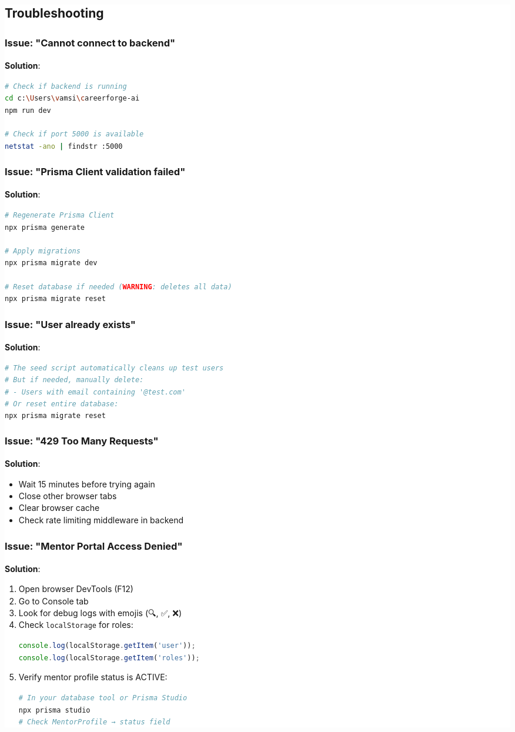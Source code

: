 
## Troubleshooting

### Issue: "Cannot connect to backend"

**Solution**:
```bash
# Check if backend is running
cd c:\Users\vamsi\careerforge-ai
npm run dev

# Check if port 5000 is available
netstat -ano | findstr :5000
```

### Issue: "Prisma Client validation failed"

**Solution**:
```bash
# Regenerate Prisma Client
npx prisma generate

# Apply migrations
npx prisma migrate dev

# Reset database if needed (WARNING: deletes all data)
npx prisma migrate reset
```

### Issue: "User already exists"

**Solution**:
```bash
# The seed script automatically cleans up test users
# But if needed, manually delete:
# - Users with email containing '@test.com'
# Or reset entire database:
npx prisma migrate reset
```

### Issue: "429 Too Many Requests"

**Solution**:
- Wait 15 minutes before trying again
- Close other browser tabs
- Clear browser cache
- Check rate limiting middleware in backend

### Issue: "Mentor Portal Access Denied"

**Solution**:
1. Open browser DevTools (F12)
2. Go to Console tab
3. Look for debug logs with emojis (🔍, ✅, ❌)
4. Check `localStorage` for roles:
   ```javascript
   console.log(localStorage.getItem('user'));
   console.log(localStorage.getItem('roles'));
   ```
5. Verify mentor profile status is ACTIVE:
   ```bash
   # In your database tool or Prisma Studio
   npx prisma studio
   # Check MentorProfile → status field
   ```

